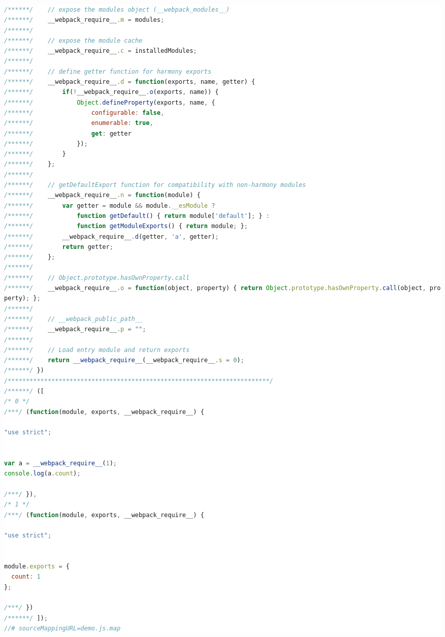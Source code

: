 ```javascript
/******/ 	// expose the modules object (__webpack_modules__)
/******/ 	__webpack_require__.m = modules;
/******/
/******/ 	// expose the module cache
/******/ 	__webpack_require__.c = installedModules;
/******/  
/******/ 	// define getter function for harmony exports
/******/ 	__webpack_require__.d = function(exports, name, getter) {
/******/ 		if(!__webpack_require__.o(exports, name)) {
/******/ 			Object.defineProperty(exports, name, {
/******/ 				configurable: false,
/******/ 				enumerable: true,
/******/ 				get: getter
/******/ 			});
/******/ 		}
/******/ 	};
/******/
/******/ 	// getDefaultExport function for compatibility with non-harmony modules
/******/ 	__webpack_require__.n = function(module) {
/******/ 		var getter = module && module.__esModule ?
/******/ 			function getDefault() { return module['default']; } :
/******/ 			function getModuleExports() { return module; };
/******/ 		__webpack_require__.d(getter, 'a', getter);
/******/ 		return getter;
/******/ 	};
/******/
/******/ 	// Object.prototype.hasOwnProperty.call
/******/ 	__webpack_require__.o = function(object, property) { return Object.prototype.hasOwnProperty.call(object, property); };
/******/
/******/ 	// __webpack_public_path__
/******/ 	__webpack_require__.p = "";
/******/
/******/ 	// Load entry module and return exports
/******/ 	return __webpack_require__(__webpack_require__.s = 0);
/******/ })
/************************************************************************/
/******/ ([
/* 0 */
/***/ (function(module, exports, __webpack_require__) {

"use strict";


var a = __webpack_require__(1);
console.log(a.count);

/***/ }),
/* 1 */
/***/ (function(module, exports, __webpack_require__) {

"use strict";


module.exports = {
  count: 1
};

/***/ })
/******/ ]);
//# sourceMappingURL=demo.js.map
```
